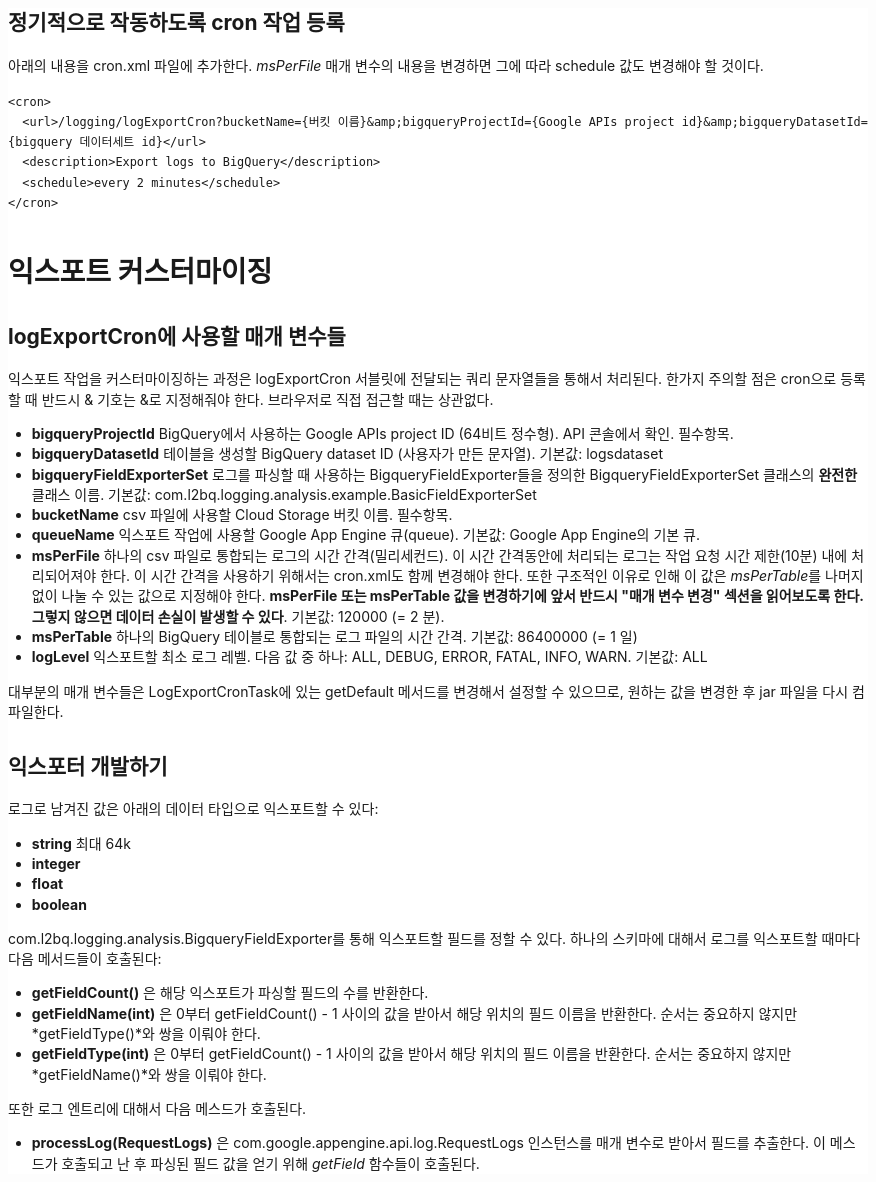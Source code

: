 ## 정기적으로 작동하도록 cron 작업 등록
아래의 내용을 cron.xml 파일에 추가한다. *msPerFile* 매개 변수의 내용을 변경하면 그에 따라 schedule 값도 변경해야 할 것이다.
```
<cron>
  <url>/logging/logExportCron?bucketName={버킷 이름}&amp;bigqueryProjectId={Google APIs project id}&amp;bigqueryDatasetId={bigquery 데이터세트 id}</url>
  <description>Export logs to BigQuery</description>
  <schedule>every 2 minutes</schedule>
</cron>
```

# 익스포트 커스터마이징
## logExportCron에 사용할 매개 변수들
익스포트 작업을 커스터마이징하는 과정은 logExportCron 서블릿에 전달되는 쿼리 문자열들을 통해서 처리된다. 한가지 주의할 점은 cron으로 등록할 때 반드시 & 기호는 &amp;로 지정해줘야 한다. 브라우저로 직접 접근할 때는 상관없다.

 - **bigqueryProjectId** BigQuery에서 사용하는 Google APIs project ID (64비트 정수형). API 콘솔에서 확인. 필수항목.
 - **bigqueryDatasetId** 테이블을 생성할 BigQuery dataset ID (사용자가 만든 문자열). 기본값: logsdataset
 - **bigqueryFieldExporterSet** 로그를 파싱할 때 사용하는 BigqueryFieldExporter들을 정의한 BigqueryFieldExporterSet 클래스의 **완전한** 클래스 이름. 기본값: com.l2bq.logging.analysis.example.BasicFieldExporterSet
 - **bucketName** csv 파일에 사용할 Cloud Storage 버킷 이름. 필수항목.
 - **queueName** 익스포트 작업에 사용할 Google App Engine 큐(queue). 기본값: Google App Engine의 기본 큐.
 - **msPerFile** 하나의 csv 파일로 통합되는 로그의 시간 간격(밀리세컨드). 이 시간 간격동안에 처리되는 로그는 작업 요청 시간 제한(10분) 내에 처리되어져야 한다. 이 시간 간격을 사용하기 위해서는 cron.xml도 함께 변경해야 한다. 또한 구조적인 이유로 인해 이 값은 *msPerTable*를 나머지 없이 나눌 수 있는 값으로 지정해야 한다. **msPerFile 또는 msPerTable 값을 변경하기에 앞서 반드시 "매개 변수 변경" 섹션을 읽어보도록 한다. 그렇지 않으면 데이터 손실이 발생할 수 있다**. 기본값: 120000 (= 2 분).
 - **msPerTable** 하나의 BigQuery 테이블로 통합되는 로그 파일의 시간 간격. 기본값: 86400000 (= 1 일)
 - **logLevel** 익스포트할 최소 로그 레벨. 다음 값 중 하나: ALL, DEBUG, ERROR, FATAL, INFO, WARN. 기본값: ALL

대부분의 매개 변수들은 LogExportCronTask에 있는 getDefault 메서드를 변경해서 설정할 수 있으므로, 원하는 값을 변경한 후 jar 파일을 다시 컴파일한다.

## 익스포터 개발하기
로그로 남겨진 값은 아래의 데이터 타입으로 익스포트할 수 있다:
 - **string** 최대 64k
 - **integer**
 - **float**
 - **boolean**

com.l2bq.logging.analysis.BigqueryFieldExporter를 통해 익스포트할 필드를 정할 수 있다. 하나의 스키마에 대해서 로그를 익스포트할 때마다 다음 메서드들이 호출된다:
 - **getFieldCount()** 은 해당 익스포트가 파싱할 필드의 수를 반환한다.
 - **getFieldName(int)** 은 0부터 getFieldCount() - 1 사이의 값을 받아서 해당 위치의 필드 이름을 반환한다. 순서는 중요하지 않지만 *getFieldType()*와 쌍을 이뤄야 한다.
 - **getFieldType(int)** 은 0부터 getFieldCount() - 1 사이의 값을 받아서 해당 위치의 필드 이름을 반환한다. 순서는 중요하지 않지만 *getFieldName()*와 쌍을 이뤄야 한다.

또한 로그 엔트리에 대해서 다음 메스드가 호출된다.
 - **processLog(RequestLogs)** 은 com.google.appengine.api.log.RequestLogs 인스턴스를 매개 변수로 받아서 필드를 추출한다. 이 메스드가 호출되고 난 후 파싱된 필드 값을 얻기 위해 *getField* 함수들이 호출된다.
